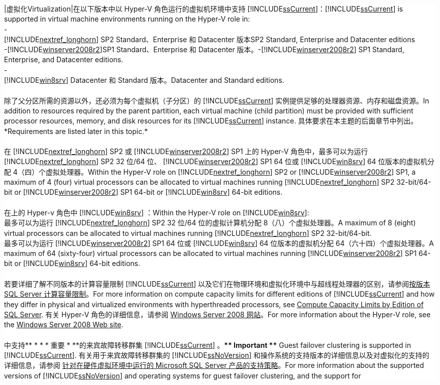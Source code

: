 |<span data-ttu-id="06db9-159">虚拟化</span><span class="sxs-lookup"><span data-stu-id="06db9-159">Virtualization</span></span>|<span data-ttu-id="06db9-160">在以下版本中以 Hyper-V 角色运行的虚拟机环境中支持 [!INCLUDE[ssCurrent](../../includes/sscurrent-md.md)]：</span><span class="sxs-lookup"><span data-stu-id="06db9-160">[!INCLUDE[ssCurrent](../../includes/sscurrent-md.md)] is supported in virtual machine environments running on the Hyper-V role in:</span></span><br />-<br />                    [!INCLUDE[nextref_longhorn](../../includes/nextref-longhorn-md.md)] <span data-ttu-id="06db9-161">SP2 Standard、Enterprise 和 Datacenter 版本</span><span class="sxs-lookup"><span data-stu-id="06db9-161">SP2 Standard, Enterprise and Datacenter editions</span></span><br /><span data-ttu-id="06db9-162">-[!INCLUDE[winserver2008r2](../../includes/winserver2008r2-md.md)]SP1 Standard、Enterprise 和 Datacenter 版本。</span><span class="sxs-lookup"><span data-stu-id="06db9-162">-[!INCLUDE[winserver2008r2](../../includes/winserver2008r2-md.md)] SP1 Standard, Enterprise, and Datacenter editions.</span></span><br />-<br />                    [!INCLUDE[win8srv](../../includes/win8srv-md.md)] <span data-ttu-id="06db9-163">Datacenter 和 Standard 版本。</span><span class="sxs-lookup"><span data-stu-id="06db9-163">Datacenter and Standard editions.</span></span><br /><br /> <span data-ttu-id="06db9-164">除了父分区所需的资源以外，还必须为每个虚拟机（子分区）的 [!INCLUDE[ssCurrent](../../includes/sscurrent-md.md)] 实例提供足够的处理器资源、内存和磁盘资源。</span><span class="sxs-lookup"><span data-stu-id="06db9-164">In addition to resources required by the parent partition, each virtual machine (child partition) must be provided with sufficient processor resources, memory, and disk resources for its [!INCLUDE[ssCurrent](../../includes/sscurrent-md.md)] instance.</span></span> <span data-ttu-id="06db9-165">具体要求在本主题的后面章节中列出。\*</span><span class="sxs-lookup"><span data-stu-id="06db9-165">Requirements are listed later in this topic.\*</span></span><br /><br /> <span data-ttu-id="06db9-166">在 [!INCLUDE[nextref_longhorn](../../includes/nextref-longhorn-md.md)] SP2 或 [!INCLUDE[winserver2008r2](../../includes/winserver2008r2-md.md)] SP1 上的 Hyper-V 角色中，最多可以为运行 [!INCLUDE[nextref_longhorn](../../includes/nextref-longhorn-md.md)] SP2 32 位/64 位、 [!INCLUDE[winserver2008r2](../../includes/winserver2008r2-md.md)] SP1 64 位或 [!INCLUDE[win8srv](../../includes/win8srv-md.md)] 64 位版本的虚拟机分配 4（四）个虚拟处理器。</span><span class="sxs-lookup"><span data-stu-id="06db9-166">Within the Hyper-V role on [!INCLUDE[nextref_longhorn](../../includes/nextref-longhorn-md.md)] SP2 or [!INCLUDE[winserver2008r2](../../includes/winserver2008r2-md.md)] SP1, a maximum of 4 (four) virtual processors can be allocated to virtual machines running [!INCLUDE[nextref_longhorn](../../includes/nextref-longhorn-md.md)] SP2 32-bit/64-bit or [!INCLUDE[winserver2008r2](../../includes/winserver2008r2-md.md)] SP1 64-bit or [!INCLUDE[win8srv](../../includes/win8srv-md.md)] 64-bit editions.</span></span><br /><br /> <span data-ttu-id="06db9-167">在上的 Hyper-v 角色中 [!INCLUDE[win8srv](../../includes/win8srv-md.md)] ：</span><span class="sxs-lookup"><span data-stu-id="06db9-167">Within the Hyper-V role on [!INCLUDE[win8srv](../../includes/win8srv-md.md)]:</span></span><br /><span data-ttu-id="06db9-168">最多可以为运行 [!INCLUDE[nextref_longhorn](../../includes/nextref-longhorn-md.md)] SP2 32 位/64 位的虚拟计算机分配 8（八）个虚拟处理器。</span><span class="sxs-lookup"><span data-stu-id="06db9-168">A maximum of 8 (eight) virtual processors can be allocated to virtual machines running [!INCLUDE[nextref_longhorn](../../includes/nextref-longhorn-md.md)] SP2 32-bit/64-bit.</span></span><br /><span data-ttu-id="06db9-169">最多可以为运行 [!INCLUDE[winserver2008r2](../../includes/winserver2008r2-md.md)] SP1 64 位或 [!INCLUDE[win8srv](../../includes/win8srv-md.md)] 64 位版本的虚拟机分配 64（六十四）个虚拟处理器。</span><span class="sxs-lookup"><span data-stu-id="06db9-169">A maximum of 64 (sixty-four) virtual processors can be allocated to virtual machines running [!INCLUDE[winserver2008r2](../../includes/winserver2008r2-md.md)] SP1 64-bit or [!INCLUDE[win8srv](../../includes/win8srv-md.md)] 64-bit editions.</span></span><br /><br /> <span data-ttu-id="06db9-170">若要详细了解不同版本的计算容量限制 [!INCLUDE[ssCurrent](../../includes/sscurrent-md.md)] 以及它们在物理环境和虚拟化环境中与超线程处理器的区别，请参阅[按版本 SQL Server 计算容量限制](../compute-capacity-limits-by-edition-of-sql-server.md)。</span><span class="sxs-lookup"><span data-stu-id="06db9-170">For more information on compute capacity limits for different editions of [!INCLUDE[ssCurrent](../../includes/sscurrent-md.md)] and how they differ in physical and virtualized environments with hyperthreaded processors, see [Compute Capacity Limits by Edition of SQL Server](../compute-capacity-limits-by-edition-of-sql-server.md).</span></span> <span data-ttu-id="06db9-171">有关 Hyper-V 角色的详细信息，请参阅 [Windows Server 2008 网站](https://go.microsoft.com/fwlink/?LinkId=182820)。</span><span class="sxs-lookup"><span data-stu-id="06db9-171">For more information about the Hyper-V role, see the [Windows Server 2008 Web site](https://go.microsoft.com/fwlink/?LinkId=182820).</span></span><br /><br /> <span data-ttu-id="06db9-172">中支持\*\* \* \* \* 重要 \* \*\*的来宾故障转移群集 [!INCLUDE[ssCurrent](../../includes/sscurrent-md.md)] 。</span><span class="sxs-lookup"><span data-stu-id="06db9-172">**\*\* Important \*\*** Guest failover clustering is supported in [!INCLUDE[ssCurrent](../../includes/sscurrent-md.md)].</span></span> <span data-ttu-id="06db9-173">有关用于来宾故障转移群集的 [!INCLUDE[ssNoVersion](../../includes/ssnoversion-md.md)] 和操作系统的支持版本的详细信息以及对虚拟化的支持的详细信息，请参阅 [针对在硬件虚拟环境中运行的 Microsoft SQL Server 产品的支持策略](https://go.microsoft.com/fwlink/?LinkId=151676)。</span><span class="sxs-lookup"><span data-stu-id="06db9-173">For more information about the supported versions of [!INCLUDE[ssNoVersion](../../includes/ssnoversion-md.md)] and operating systems for guest failover clustering, and the support for